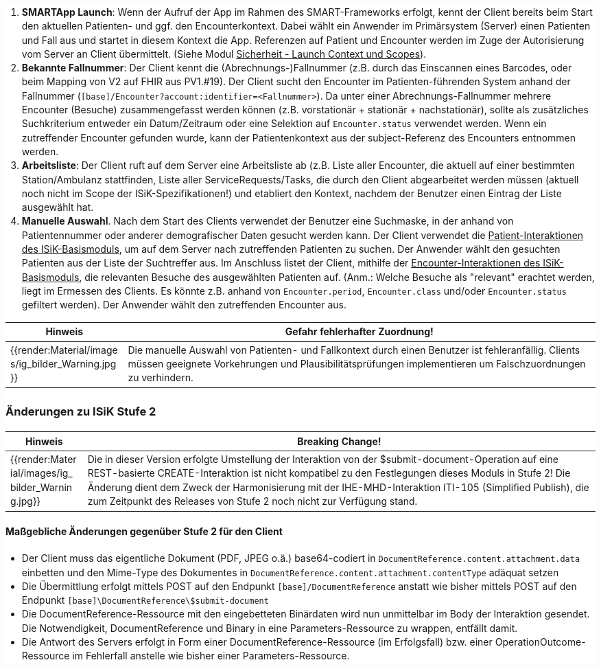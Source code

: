 1. **SMARTApp Launch**: Wenn der Aufruf der App im Rahmen des SMART-Frameworks erfolgt, kennt der Client bereits beim Start den aktuellen Patienten- und ggf. den Encounterkontext. Dabei wählt ein Anwender im Primärsystem (Server) einen Patienten und Fall aus und startet in diesem Kontext die App. Referenzen auf Patient und Encounter werden im Zuge der Autorisierung vom Server an Client übermittelt. (Siehe Modul [Sicherheit - Launch Context und Scopes](https://simplifier.net/guide/isik-sicherheit/ImplementationGuide-markdown-ScopesAndLaunchContext?version=current)). 
2. **Bekannte Fallnummer**: Der Client kennt die (Abrechnungs-)Fallnummer (z.B. durch das Einscannen eines Barcodes, oder beim Mapping von V2 auf FHIR aus PV1.#19). Der Client sucht den Encounter im Patienten-führenden System anhand der Fallnummer (`[base]/Encounter?account:identifier=<Fallnummer>`). Da unter einer Abrechnungs-Fallnummer mehrere Encounter (Besuche) zusammengefasst werden können (z.B. vorstationär + stationär + nachstationär), sollte als zusätzliches Suchkriterium entweder ein Datum/Zeitraum oder eine Selektion auf `Encounter.status` verwendet werden. Wenn ein zutreffender Encounter gefunden wurde, kann der Patientenkontext aus der subject-Referenz des Encounters entnommen werden. 
3. **Arbeitsliste**: Der Client ruft auf dem Server eine Arbeitsliste ab (z.B. Liste aller Encounter, die aktuell auf einer bestimmten Station/Ambulanz stattfinden, Liste aller ServiceRequests/Tasks, die durch den Client abgearbeitet werden müssen (aktuell noch nicht im Scope der ISiK-Spezifikationen!) und etabliert den Kontext, nachdem der Benutzer einen Eintrag der Liste ausgewählt hat.
4. **Manuelle Auswahl**. Nach dem Start des Clients verwendet der Benutzer eine Suchmaske, in der anhand von Patientennummer oder anderer demografischer Daten gesucht werden kann. Der Client verwendet die [Patient-Interaktionen des ISiK-Basismoduls](https://simplifier.net/guide/isik-basis-v4/ImplementationGuide-markdown-Datenobjekte-Datenobjekte_Patient?version=current#ImplementationGuide-markdown-Patient-Patient-Interaktionen), um auf dem Server nach zutreffenden Patienten zu suchen. Der Anwender wählt den gesuchten Patienten aus der Liste der Suchtreffer aus. Im Anschluss listet der Client, mithilfe der [Encounter-Interaktionen des ISiK-Basismoduls](https://simplifier.net/guide/isik-basis-v4/ImplementationGuide-markdown-Datenobjekte-Datenobjekte_Kontakt?version=current#I-markdown-KontaktGesundheitseinrichtung-Kontakt-Interaktionen), die relevanten Besuche des ausgewählten Patienten auf. (Anm.: Welche Besuche als "relevant" erachtet werden, liegt im Ermessen des Clients. Es könnte z.B. anhand von `Encounter.period`, `Encounter.class` und/oder `Encounter.status` gefiltert werden). Der Anwender wählt den zutreffenden Encounter aus.

| Hinweis | Gefahr fehlerhafter Zuordnung!|
|---------|---------------------|
| {{render:Material/images/ig_bilder_Warning.jpg}} |  Die manuelle Auswahl von Patienten- und Fallkontext durch einen Benutzer ist fehleranfällig. Clients müssen geeignete Vorkehrungen und Plausibilitätsprüfungen implementieren um Falschzuordnungen zu verhindern.|

### Änderungen zu ISiK Stufe 2

| Hinweis | Breaking Change!|
|---------|---------------------|
| {{render:Material/images/ig_bilder_Warning.jpg}} |  Die in dieser Version erfolgte Umstellung der Interaktion von der $submit-document-Operation auf eine REST-basierte CREATE-Interaktion ist nicht kompatibel zu den Festlegungen dieses Moduls in Stufe 2! Die Änderung dient dem Zweck der Harmonisierung mit der IHE-MHD-Interaktion ITI-105 (Simplified Publish), die zum Zeitpunkt des Releases von Stufe 2 noch nicht zur Verfügung stand.  |

#### Maßgebliche Änderungen gegenüber Stufe 2 für den Client
* Der Client muss das eigentliche Dokument (PDF, JPEG o.ä.) base64-codiert in `DocumentReference.content.attachment.data` einbetten und den Mime-Type des Dokumentes in `DocumentReference.content.attachment.contentType` adäquat setzen
* Die Übermittlung erfolgt mittels POST auf den Endpunkt `[base]/DocumentReference` anstatt wie bisher mittels POST auf den Endpunkt `[base]\DocumentReference\$submit-document`
* Die DocumentReference-Ressource mit den eingebetteten Binärdaten wird nun unmittelbar im Body der Interaktion gesendet. Die Notwendigkeit, DocumentReference und Binary in eine Parameters-Ressource zu wrappen, entfällt damit.
* Die Antwort des Servers erfolgt in Form einer DocumentReference-Ressource (im Erfolgsfall) bzw. einer OperationOutcome-Ressource im Fehlerfall anstelle wie bisher einer Parameters-Ressource.
